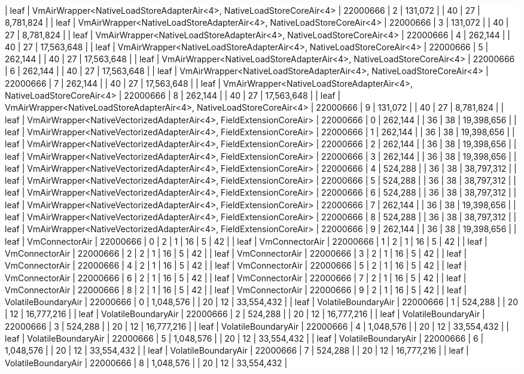 | leaf | VmAirWrapper<NativeLoadStoreAdapterAir<4>, NativeLoadStoreCoreAir<4> | 22000666 | 2 | 131,072 |  | 40 | 27 | 8,781,824 | 
| leaf | VmAirWrapper<NativeLoadStoreAdapterAir<4>, NativeLoadStoreCoreAir<4> | 22000666 | 3 | 131,072 |  | 40 | 27 | 8,781,824 | 
| leaf | VmAirWrapper<NativeLoadStoreAdapterAir<4>, NativeLoadStoreCoreAir<4> | 22000666 | 4 | 262,144 |  | 40 | 27 | 17,563,648 | 
| leaf | VmAirWrapper<NativeLoadStoreAdapterAir<4>, NativeLoadStoreCoreAir<4> | 22000666 | 5 | 262,144 |  | 40 | 27 | 17,563,648 | 
| leaf | VmAirWrapper<NativeLoadStoreAdapterAir<4>, NativeLoadStoreCoreAir<4> | 22000666 | 6 | 262,144 |  | 40 | 27 | 17,563,648 | 
| leaf | VmAirWrapper<NativeLoadStoreAdapterAir<4>, NativeLoadStoreCoreAir<4> | 22000666 | 7 | 262,144 |  | 40 | 27 | 17,563,648 | 
| leaf | VmAirWrapper<NativeLoadStoreAdapterAir<4>, NativeLoadStoreCoreAir<4> | 22000666 | 8 | 262,144 |  | 40 | 27 | 17,563,648 | 
| leaf | VmAirWrapper<NativeLoadStoreAdapterAir<4>, NativeLoadStoreCoreAir<4> | 22000666 | 9 | 131,072 |  | 40 | 27 | 8,781,824 | 
| leaf | VmAirWrapper<NativeVectorizedAdapterAir<4>, FieldExtensionCoreAir> | 22000666 | 0 | 262,144 |  | 36 | 38 | 19,398,656 | 
| leaf | VmAirWrapper<NativeVectorizedAdapterAir<4>, FieldExtensionCoreAir> | 22000666 | 1 | 262,144 |  | 36 | 38 | 19,398,656 | 
| leaf | VmAirWrapper<NativeVectorizedAdapterAir<4>, FieldExtensionCoreAir> | 22000666 | 2 | 262,144 |  | 36 | 38 | 19,398,656 | 
| leaf | VmAirWrapper<NativeVectorizedAdapterAir<4>, FieldExtensionCoreAir> | 22000666 | 3 | 262,144 |  | 36 | 38 | 19,398,656 | 
| leaf | VmAirWrapper<NativeVectorizedAdapterAir<4>, FieldExtensionCoreAir> | 22000666 | 4 | 524,288 |  | 36 | 38 | 38,797,312 | 
| leaf | VmAirWrapper<NativeVectorizedAdapterAir<4>, FieldExtensionCoreAir> | 22000666 | 5 | 524,288 |  | 36 | 38 | 38,797,312 | 
| leaf | VmAirWrapper<NativeVectorizedAdapterAir<4>, FieldExtensionCoreAir> | 22000666 | 6 | 524,288 |  | 36 | 38 | 38,797,312 | 
| leaf | VmAirWrapper<NativeVectorizedAdapterAir<4>, FieldExtensionCoreAir> | 22000666 | 7 | 262,144 |  | 36 | 38 | 19,398,656 | 
| leaf | VmAirWrapper<NativeVectorizedAdapterAir<4>, FieldExtensionCoreAir> | 22000666 | 8 | 524,288 |  | 36 | 38 | 38,797,312 | 
| leaf | VmAirWrapper<NativeVectorizedAdapterAir<4>, FieldExtensionCoreAir> | 22000666 | 9 | 262,144 |  | 36 | 38 | 19,398,656 | 
| leaf | VmConnectorAir | 22000666 | 0 | 2 | 1 | 16 | 5 | 42 | 
| leaf | VmConnectorAir | 22000666 | 1 | 2 | 1 | 16 | 5 | 42 | 
| leaf | VmConnectorAir | 22000666 | 2 | 2 | 1 | 16 | 5 | 42 | 
| leaf | VmConnectorAir | 22000666 | 3 | 2 | 1 | 16 | 5 | 42 | 
| leaf | VmConnectorAir | 22000666 | 4 | 2 | 1 | 16 | 5 | 42 | 
| leaf | VmConnectorAir | 22000666 | 5 | 2 | 1 | 16 | 5 | 42 | 
| leaf | VmConnectorAir | 22000666 | 6 | 2 | 1 | 16 | 5 | 42 | 
| leaf | VmConnectorAir | 22000666 | 7 | 2 | 1 | 16 | 5 | 42 | 
| leaf | VmConnectorAir | 22000666 | 8 | 2 | 1 | 16 | 5 | 42 | 
| leaf | VmConnectorAir | 22000666 | 9 | 2 | 1 | 16 | 5 | 42 | 
| leaf | VolatileBoundaryAir | 22000666 | 0 | 1,048,576 |  | 20 | 12 | 33,554,432 | 
| leaf | VolatileBoundaryAir | 22000666 | 1 | 524,288 |  | 20 | 12 | 16,777,216 | 
| leaf | VolatileBoundaryAir | 22000666 | 2 | 524,288 |  | 20 | 12 | 16,777,216 | 
| leaf | VolatileBoundaryAir | 22000666 | 3 | 524,288 |  | 20 | 12 | 16,777,216 | 
| leaf | VolatileBoundaryAir | 22000666 | 4 | 1,048,576 |  | 20 | 12 | 33,554,432 | 
| leaf | VolatileBoundaryAir | 22000666 | 5 | 1,048,576 |  | 20 | 12 | 33,554,432 | 
| leaf | VolatileBoundaryAir | 22000666 | 6 | 1,048,576 |  | 20 | 12 | 33,554,432 | 
| leaf | VolatileBoundaryAir | 22000666 | 7 | 524,288 |  | 20 | 12 | 16,777,216 | 
| leaf | VolatileBoundaryAir | 22000666 | 8 | 1,048,576 |  | 20 | 12 | 33,554,432 | 